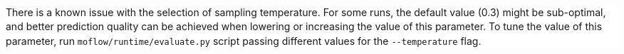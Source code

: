 There is a known issue with the selection of sampling temperature. For some runs, the default value (0.3) might be sub-optimal, and better prediction quality can be achieved when lowering or increasing the value of this parameter. To tune the value of this parameter, run `moflow/runtime/evaluate.py` script passing different values for the `--temperature` flag.

